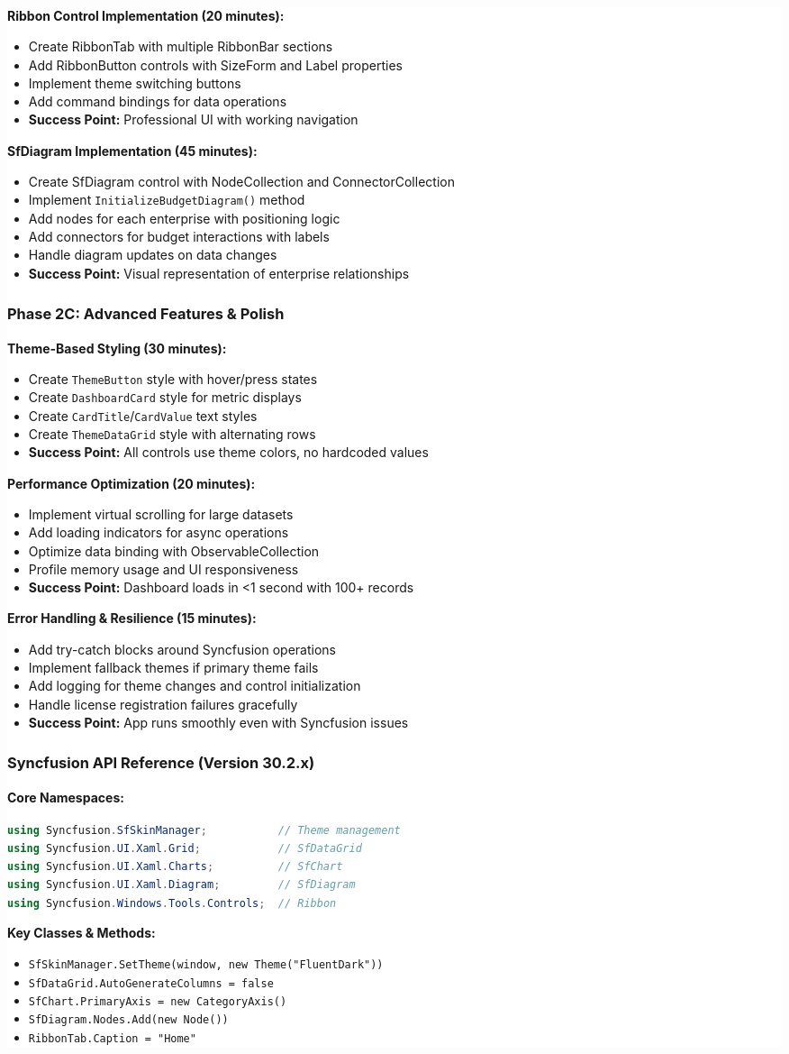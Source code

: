 **Ribbon Control Implementation (20 minutes):**
- Create RibbonTab with multiple RibbonBar sections
- Add RibbonButton controls with SizeForm and Label properties
- Implement theme switching buttons
- Add command bindings for data operations
- **Success Point:** Professional UI with working navigation

**SfDiagram Implementation (45 minutes):**
- Create SfDiagram control with NodeCollection and ConnectorCollection
- Implement `InitializeBudgetDiagram()` method
- Add nodes for each enterprise with positioning logic
- Add connectors for budget interactions with labels
- Handle diagram updates on data changes
- **Success Point:** Visual representation of enterprise relationships

### **Phase 2C: Advanced Features & Polish**

**Theme-Based Styling (30 minutes):**
- Create `ThemeButton` style with hover/press states
- Create `DashboardCard` style for metric displays
- Create `CardTitle`/`CardValue` text styles
- Create `ThemeDataGrid` style with alternating rows
- **Success Point:** All controls use theme colors, no hardcoded values

**Performance Optimization (20 minutes):**
- Implement virtual scrolling for large datasets
- Add loading indicators for async operations
- Optimize data binding with ObservableCollection
- Profile memory usage and UI responsiveness
- **Success Point:** Dashboard loads in <1 second with 100+ records

**Error Handling & Resilience (15 minutes):**
- Add try-catch blocks around Syncfusion operations
- Implement fallback themes if primary theme fails
- Add logging for theme changes and control initialization
- Handle license registration failures gracefully
- **Success Point:** App runs smoothly even with Syncfusion issues

### **Syncfusion API Reference (Version 30.2.x)**

**Core Namespaces:**
```csharp
using Syncfusion.SfSkinManager;           // Theme management
using Syncfusion.UI.Xaml.Grid;            // SfDataGrid
using Syncfusion.UI.Xaml.Charts;          // SfChart
using Syncfusion.UI.Xaml.Diagram;         // SfDiagram
using Syncfusion.Windows.Tools.Controls;  // Ribbon
```

**Key Classes & Methods:**
- `SfSkinManager.SetTheme(window, new Theme("FluentDark"))`
- `SfDataGrid.AutoGenerateColumns = false`
- `SfChart.PrimaryAxis = new CategoryAxis()`
- `SfDiagram.Nodes.Add(new Node())`
- `RibbonTab.Caption = "Home"`
